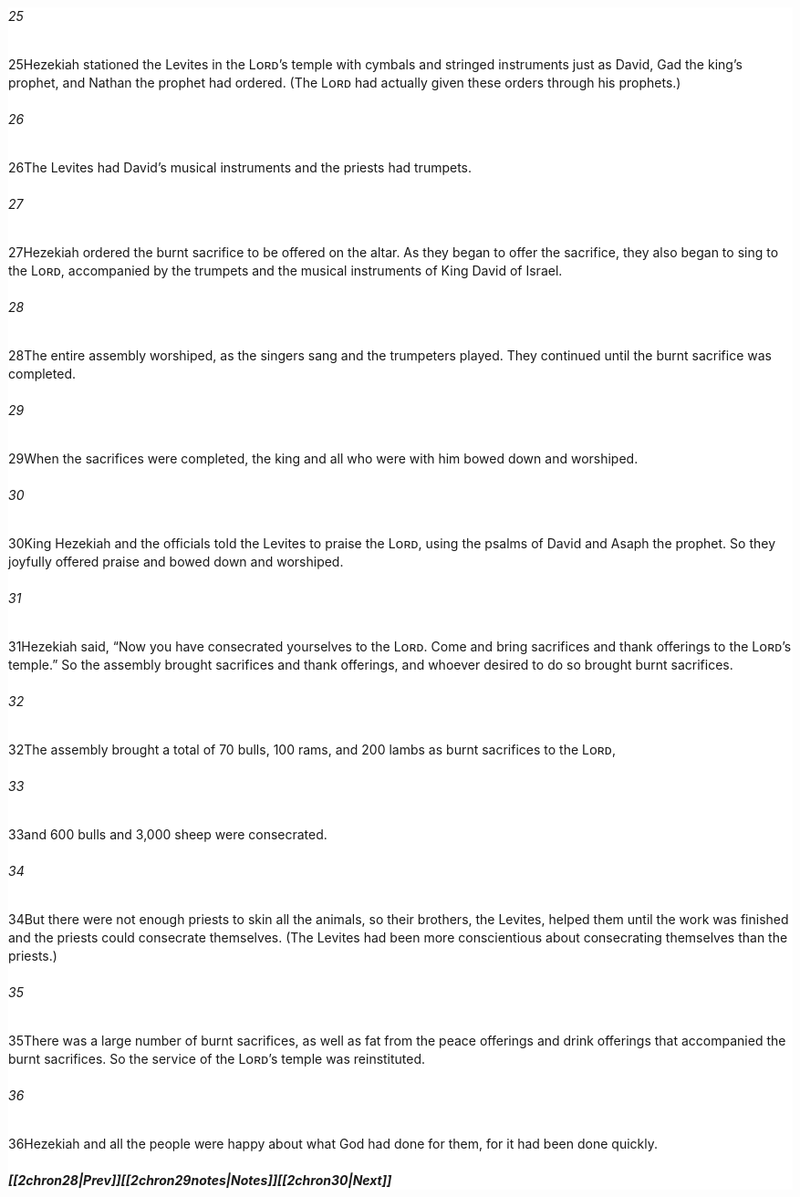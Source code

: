 ###### 25
<span class=verse-first>25</span>Hezekiah stationed the Levites in the Lᴏʀᴅ’s temple with cymbals and stringed instruments just as David, Gad the king’s prophet, and Nathan the prophet had ordered. (The Lᴏʀᴅ had actually given these orders through his prophets.)
###### 26
<span class=verse-body>26</span>The Levites had David’s musical instruments and the priests had trumpets.
###### 27
<span class=verse-body>27</span>Hezekiah ordered the burnt sacrifice to be offered on the altar. As they began to offer the sacrifice, they also began to sing to the Lᴏʀᴅ, accompanied by the trumpets and the musical instruments of King David of Israel.
###### 28
<span class=verse-body>28</span>The entire assembly worshiped, as the singers sang and the trumpeters played. They continued until the burnt sacrifice was completed.
<div class=paragraph-break></div>

###### 29
<span class=verse-first>29</span>When the sacrifices were completed, the king and all who were with him bowed down and worshiped.
###### 30
<span class=verse-body>30</span>King Hezekiah and the officials told the Levites to praise the Lᴏʀᴅ, using the psalms of David and Asaph the prophet. So they joyfully offered praise and bowed down and worshiped.
<div class=paragraph-break></div>

###### 31
<span class=verse-first>31</span>Hezekiah said, “Now you have consecrated yourselves to the Lᴏʀᴅ. Come and bring sacrifices and thank offerings to the Lᴏʀᴅ’s temple.” So the assembly brought sacrifices and thank offerings, and whoever desired to do so brought burnt sacrifices.
###### 32
<span class=verse-body>32</span>The assembly brought a total of 70 bulls, 100 rams, and 200 lambs as burnt sacrifices to the Lᴏʀᴅ,
###### 33
<span class=verse-body>33</span>and 600 bulls and 3,000 sheep were consecrated.
###### 34
<span class=verse-body>34</span>But there were not enough priests to skin all the animals, so their brothers, the Levites, helped them until the work was finished and the priests could consecrate themselves. (The Levites had been more conscientious about consecrating themselves than the priests.)
###### 35
<span class=verse-body>35</span>There was a large number of burnt sacrifices, as well as fat from the peace offerings and drink offerings that accompanied the burnt sacrifices. So the service of the Lᴏʀᴅ’s temple was reinstituted.
###### 36
<span class=verse-body>36</span>Hezekiah and all the people were happy about what God had done for them, for it had been done quickly.
##### <span class=arrow-left></span>[[2chron28|Prev]]<span class=navigation-separator></span>[[2chron29notes|Notes]]<span class=navigation-separator></span>[[2chron30|Next]]<span class=arrow-right></span>